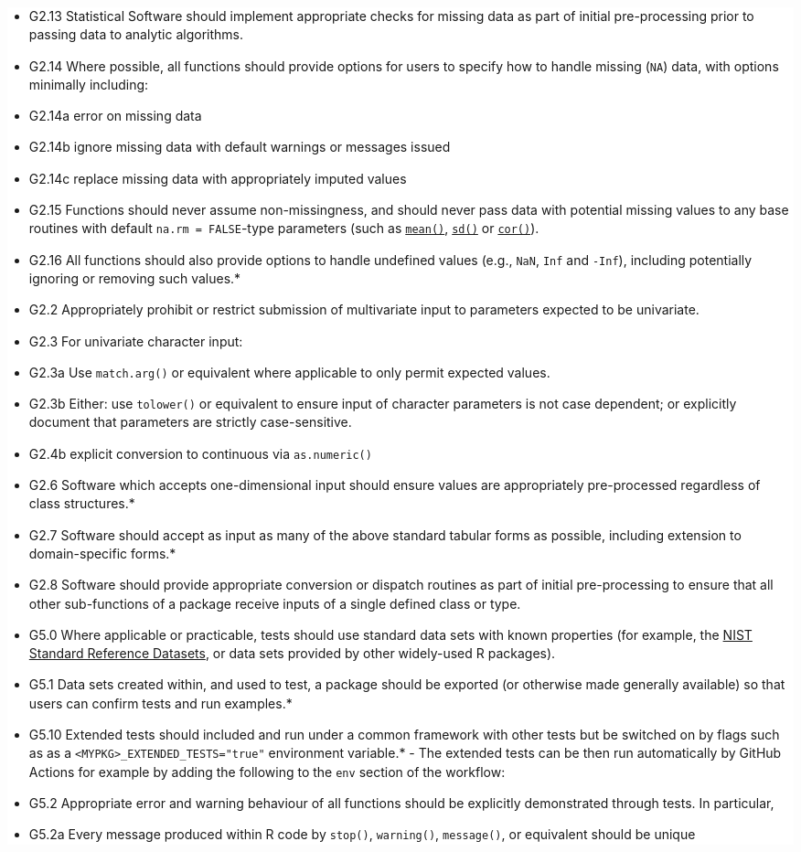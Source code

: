 - G2.13 Statistical Software should implement appropriate checks for missing data as part of initial pre-processing prior to passing data to analytic algorithms.

- G2.14 Where possible, all functions should provide options for users to specify how to handle missing (`NA`) data, with options minimally including:

- G2.14a error on missing data

- G2.14b ignore missing data with default warnings or messages issued

- G2.14c replace missing data with appropriately imputed values

- G2.15 Functions should never assume non-missingness, and should never pass data with potential missing values to any base routines with default `na.rm = FALSE`-type parameters (such as [`mean()`](https://stat.ethz.ch/R-manual/R-devel/library/base/html/mean.html), [`sd()`](https://stat.ethz.ch/R-manual/R-devel/library/stats/html/sd.html) or [`cor()`](https://stat.ethz.ch/R-manual/R-devel/library/stats/html/cor.html)).

- G2.16 All functions should also provide options to handle undefined values (e.g., `NaN`, `Inf` and `-Inf`), including potentially ignoring or removing such values.* 

- G2.2 Appropriately prohibit or restrict submission of multivariate input to parameters expected to be univariate.

- G2.3 For univariate character input:

- G2.3a Use `match.arg()` or equivalent where applicable to only permit expected values.

- G2.3b Either: use `tolower()` or equivalent to ensure input of character parameters is not case dependent; or explicitly document that parameters are strictly case-sensitive.

- G2.4b explicit conversion to continuous via `as.numeric()`

- G2.6 Software which accepts one-dimensional input should ensure values are appropriately pre-processed regardless of class structures.* 

- G2.7 Software should accept as input as many of the above standard tabular forms as possible, including extension to domain-specific forms.* 

- G2.8 Software should provide appropriate conversion or dispatch routines as part of initial pre-processing to ensure that all other sub-functions of a package receive inputs of a single defined class or type.

- G5.0 Where applicable or practicable, tests should use standard data sets with known properties (for example, the [NIST Standard Reference Datasets](https://www.itl.nist.gov/div898/strd/), or data sets provided by other widely-used R packages).

- G5.1 Data sets created within, and used to test, a package should be exported (or otherwise made generally available) so that users can confirm tests and run examples.* 

- G5.10 Extended tests should included and run under a common framework with other tests but be switched on by flags such as as a `<MYPKG>_EXTENDED_TESTS="true"` environment variable.* - The extended tests can be then run automatically by GitHub Actions for example by adding the following to the `env` section of the workflow: 

- G5.2 Appropriate error and warning behaviour of all functions should be explicitly demonstrated through tests. In particular,

- G5.2a Every message produced within R code by `stop()`, `warning()`, `message()`, or equivalent should be unique
